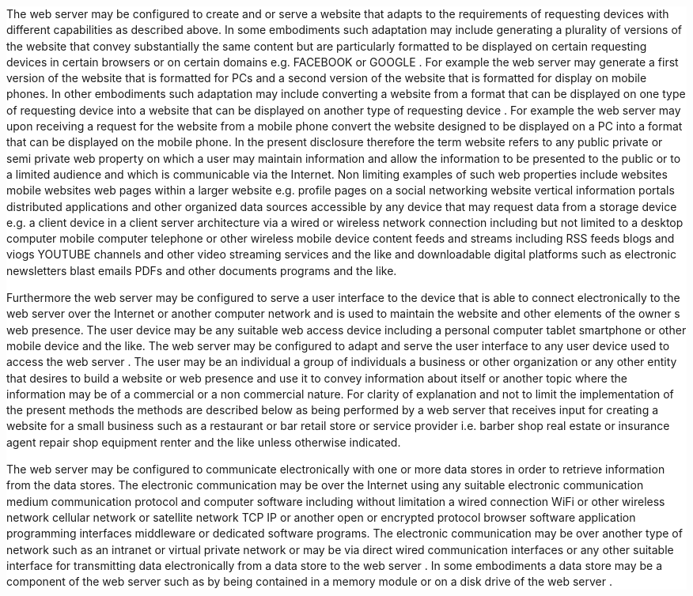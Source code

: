 The web server may be configured to create and or serve a website that adapts to the requirements of requesting devices with different capabilities as described above. In some embodiments such adaptation may include generating a plurality of versions of the website that convey substantially the same content but are particularly formatted to be displayed on certain requesting devices in certain browsers or on certain domains e.g. FACEBOOK or GOOGLE . For example the web server may generate a first version of the website that is formatted for PCs and a second version of the website that is formatted for display on mobile phones. In other embodiments such adaptation may include converting a website from a format that can be displayed on one type of requesting device into a website that can be displayed on another type of requesting device . For example the web server may upon receiving a request for the website from a mobile phone convert the website designed to be displayed on a PC into a format that can be displayed on the mobile phone. In the present disclosure therefore the term website refers to any public private or semi private web property on which a user may maintain information and allow the information to be presented to the public or to a limited audience and which is communicable via the Internet. Non limiting examples of such web properties include websites mobile websites web pages within a larger website e.g. profile pages on a social networking website vertical information portals distributed applications and other organized data sources accessible by any device that may request data from a storage device e.g. a client device in a client server architecture via a wired or wireless network connection including but not limited to a desktop computer mobile computer telephone or other wireless mobile device content feeds and streams including RSS feeds blogs and viogs YOUTUBE channels and other video streaming services and the like and downloadable digital platforms such as electronic newsletters blast emails PDFs and other documents programs and the like.

Furthermore the web server may be configured to serve a user interface to the device that is able to connect electronically to the web server over the Internet or another computer network and is used to maintain the website and other elements of the owner s web presence. The user device may be any suitable web access device including a personal computer tablet smartphone or other mobile device and the like. The web server may be configured to adapt and serve the user interface to any user device used to access the web server . The user may be an individual a group of individuals a business or other organization or any other entity that desires to build a website or web presence and use it to convey information about itself or another topic where the information may be of a commercial or a non commercial nature. For clarity of explanation and not to limit the implementation of the present methods the methods are described below as being performed by a web server that receives input for creating a website for a small business such as a restaurant or bar retail store or service provider i.e. barber shop real estate or insurance agent repair shop equipment renter and the like unless otherwise indicated.

The web server may be configured to communicate electronically with one or more data stores in order to retrieve information from the data stores. The electronic communication may be over the Internet using any suitable electronic communication medium communication protocol and computer software including without limitation a wired connection WiFi or other wireless network cellular network or satellite network TCP IP or another open or encrypted protocol browser software application programming interfaces middleware or dedicated software programs. The electronic communication may be over another type of network such as an intranet or virtual private network or may be via direct wired communication interfaces or any other suitable interface for transmitting data electronically from a data store to the web server . In some embodiments a data store may be a component of the web server such as by being contained in a memory module or on a disk drive of the web server .
